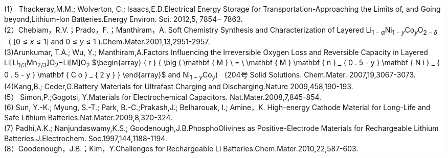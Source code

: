 (1） Thackeray,M.M.; Wolverton, C.; Isaacs,E.D.Electrical Energy Storage for Transportation-Approaching the Limits of, and Going beyond,Lithium-Ion Batteries.Energy Environ. Sci. 2012,5, $7 8 5 4 -$ 7863.   
(2）Chebiam，R.V.；Prado，F.；Manthiram，A. Soft Chemistry Synthesis and Characterization of Layered $\mathrm { L i } _ { 1 - \alpha } \mathrm { N i } _ { 1 - y } \mathrm { C o } _ { y } \mathrm { O } _ { 2 - \delta }$ （ $\left[ 0 \leqslant x \leqslant 1 \right]$ and $0 \leqslant y \leqslant 1$ ).Chem.Mater.2001,13,2951-2957.   
(3)Arunkumar, T.A.; Wu, Y.; Manthiram,A.Factors Influencing the Irreversible Oxygen Loss and Reversible Capacity in Layered $\mathrm { L i } \big [ \mathrm { L i } _ { 1 / 3 } \mathrm { M n } _ { 2 / 3 } \big ] \mathrm { O } _ { 2 } \mathrm { - L i } \big [ \mathrm { M } \big ] \mathrm { O } _ { 2 }$ $\begin{array} { r } { \big ( \mathbf { M } \ = \ \mathbf { M } \mathbf { n } _ { 0 . 5 - y } \mathbf { N i } _ { 0 . 5 - y } \mathbf { C o } _ { 2 y } } \end{array}$ and $\mathrm { N i } _ { { \mathrm { 1 } } - y } \mathrm { C o } _ { y } )$ （204号 Solid Solutions. Chem.Mater. 2007,19,3067-3073.   
(4)Kang,B.; Ceder,G.Battery Materials for Ultrafast Charging and Discharging.Nature 2009,458,190-193.   
(5） Simon,P.;Gogotsi, Y.Materials for Electrochemical Capacitors. Nat.Mater.2008,7,845-854.   
(6) Sun, Y.-K.; Myung, S.-T.; Park, B.-C.;Prakash,J.; Belharouak, I.; Amine，K. High-energy Cathode Material for Long-Life and Safe Lithium Batteries.Nat.Mater.2009,8,320-324.   
(7) Padhi,A.K.; Nanjundaswamy,K.S.; Goodenough,J.B.PhosphoOlivines as Positive-Electrode Materials for Rechargeable Lithium Batteries.J.Electrochem. Soc.1997,144,1188-1194.   
(8）Goodenough，J.B.；Kim，Y.Challenges for Rechargeable Li Batteries.Chem.Mater.2010,22,587-603.
